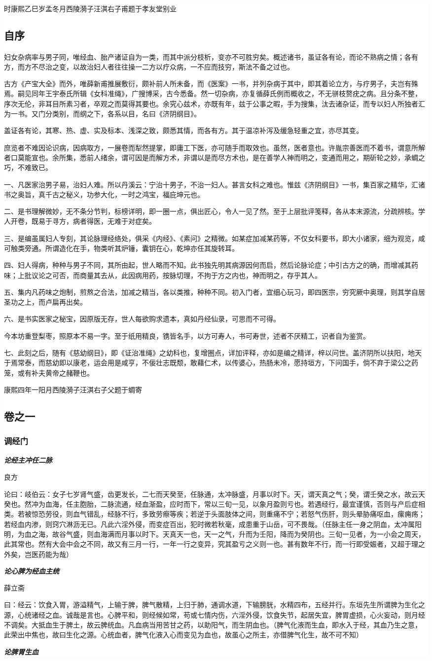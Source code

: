 时康熙乙巳岁孟冬月西陵漪子汪淇右子甫题于孝友堂别业  

## 自序  

妇女杂病率与男子同，唯经血、胎产诸证自为一类，而其中派分枝析，变亦不可胜穷矣。概述诸书，虽证各有论，而论不熟病之情；各有方，而方不尽治之变，以故治妇人者往往操一二方以疗众病，一不应而技穷，斯法不备之过也。  

古方《产宝大全》而外，唯薛新甫推展敷衍，颇补前人所未备，而《医案》一书，并列杂病于其中，即其着论立方，与疗男子，夫岂有殊焉。嗣见同年王宇泰氏所辑《女科准绳》，广搜博采，古今悉备。然一切杂病，亦复循薛氏例而概收之，不无骈枝赘疣之病。且分条不整，序次无伦，非耳目所素习者，卒观之而莫得其要也。余究心兹术，亦既有年，兹于公事之暇，手为搜集，汰去诸杂证，而专以妇人所独者汇为一书。又门分类别，而纲之下，各系以目，名曰《济阴纲目》。  

盖证各有论，其寒、热、虚、实及标本、浅深之致，颇悉其情，而各有方。其于温凉补泻及缓急轻重之宜，亦尽其变。  

庶览者不难因论识病，因病取方，一展卷而犁然提掌，即庸工下医，亦可随手而取效也。虽然，医者意也。许胤宗善医而不着书，谓意所解者口莫能宣也。余所集，悉前人绪余，谓可因是而解方术，非谓以是而尽方术也，是在善学人神而明之，变通而用之，期斫轮之妙，承蜩之巧，不难致已。  

一、凡医家治男子易，治妇人难。所以丹溪云：宁治十男子，不治一妇人。甚言女科之难也。惟兹《济阴纲目》一书，集百家之精华，汇诸书之奥旨，真千古之秘义，功参大化，一时之鸿宝，福庇坤元也。  

二、是书理解微妙，无不条分节判，标榜详明，即一圈一点，俱出匠心，令人一见了然。至于上层批评笺释，各从本末源流，分疏辨核。学人开卷，既易于寻方，病者得医，无难于对症矣。  

三、是编虽属妇人专刻，其论脉理经络处，俱采《内经》、《素问》之精微。如某症加减某药等，不仅女科要书，即大小诸家，细为观览，咸可触类旁通。所谓造化在手，物类听其炉锤，囊钥在心，乾坤亦任其旋转耳。  

四、妇人得病，种种与男子不同，其所由起，世人略而不知。此书独先明其病源因何而启，然后论脉论症；中引古方之的确，而增减其药味；上批议论之可否，而商量其去从，此因病用药，按脉切理，不拘于方之内也，神而明之，存乎其人。  

五、集内凡药味之炮制，煎熬之合法，加减之精当，各以类推，种种不同。初入门者，宜细心玩习，即四医宗，穷究厥中奥理，则其学自居圣功之上，而卢扁再出矣。  

六、是书实医家之秘宝，因原版无存，世人每欲购求遗本，真如丹经仙录，可思而不可得。  

今本坊重登梨枣，照原本不易一字。至于纸用精良，镌皆名手，以方可寿人，书可寿世，述者不厌精工，识者自为鉴赏。  

七、此刻之后，随有《慈幼纲目》，即《证治准绳》之幼科也，复增圈点，详加评释，亦如是编之精详，梓以问世。盖济阴所以扶阳，地天于焉常泰，而慈幼即以康老，运会用是咸亨，不佞壮志既颓，敢藉仁术，以传婆心，热肠未冷，愿持垣方，下问国手，倘不弃于梁公之药笼，或有补夫黄帝之赭鞭也。  

康熙四年一阳月西陵漪子汪淇右子父题于蜩寄  

## 卷之一

### 调经门  

***论经主冲任二脉***  

良方  

论曰：岐伯云：女子七岁肾气盛，齿更发长，二七而天癸至，任脉通，太冲脉盛，月事以时下。天，谓天真之气；癸，谓壬癸之水，故云天癸也。然冲为血海，任主胞胎，二脉流通，经血渐盈，应时而下，常以三旬一见，以象月盈则亏也。若遇经行，最宜谨慎，否则与产后症相类。若被惊恐劳役，则血气错乱，经脉不行，多致劳瘵等疾；若逆于头面肢体之间，则重痛不宁；若怒气伤肝，则头晕胁痛呕血，瘰痈疡；若经血内渗，则窍穴淋沥无已。凡此六淫外侵，而变症百出，犯时微若秋毫，成患重于山岳，可不畏哉。（任脉主任一身之阴血，太冲属阳明，为血之海，故谷气盛，则血海满而月事以时下。天真天一也，天一之气，升而为壬阳，降而为癸阴也。三旬一见者，为一小会之周天，此其常也。然有大会中会之不同，故又有三月一行，一年一行之变异，究其盈亏之义则一也。甚有数年不行，而一行即受娠者，又超于理之外矣，岂医药能为哉）  

***论心脾为经血主统***  

薛立斋  

曰：经云：饮食入胃，游溢精气，上输于脾，脾气散精，上归于肺，通调水道，下输膀胱，水精四布，五经并行。东垣先生所谓脾为生化之源，心统诸经之血。诚哉是言也。心脾平和，则经候如常，苟或七情内伤，六淫外侵，饮食失节，起居失宜，脾胃虚损，心火妄动，则月经不调矣。大抵血生于脾土，故云脾统血。凡血病当用苦甘之药，以助阳气，而生阴血也。（脾气化液而生血，即水入于经，其血乃生之意，此荣出中焦也，故曰生化之源。心统血者，脾气化液入心而变见为血也，故虽心之所主，亦借脾气化生，故不可不知）  

***论脾胃生血***  
